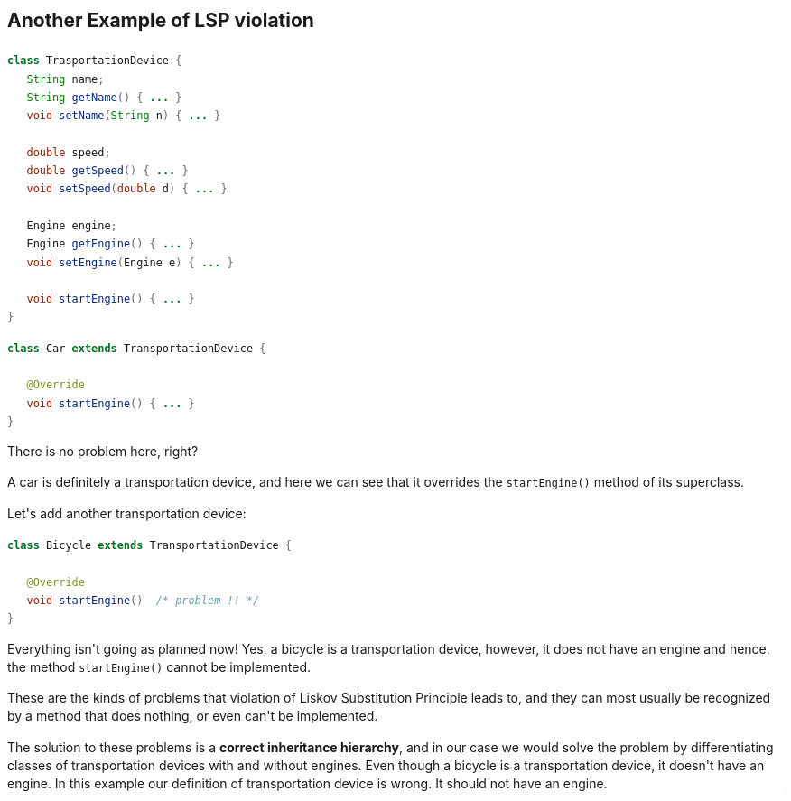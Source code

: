 ## Another Example of LSP violation

```java
class TrasportationDevice {
   String name;
   String getName() { ... }
   void setName(String n) { ... }

   double speed;
   double getSpeed() { ... }
   void setSpeed(double d) { ... }
   
   Engine engine;
   Engine getEngine() { ... }
   void setEngine(Engine e) { ... }

   void startEngine() { ... }
}
```

```java
class Car extends TransportationDevice {

   @Override
   void startEngine() { ... }
}
```

There is no problem here, right?

A car is definitely a transportation device, and here we can see that it overrides the `startEngine()` method of its superclass.

Let's add another transportation device:

```java
class Bicycle extends TransportationDevice {

   @Override
   void startEngine()  /* problem !! */
}
```

Everything isn't going as planned now!
Yes, a bicycle is a transportation device, however, it does not have an engine and hence, the method `startEngine()` cannot be implemented.

These are the kinds of problems that violation of Liskov Substitution Principle leads to, and they can most usually be recognized by a method that does nothing, or even can't be implemented.

The solution to these problems is a **correct inheritance hierarchy**, and in our case we would solve the problem by differentiating classes of transportation devices with and without engines.
Even though a bicycle is a transportation device, it doesn't have an engine.
In this example our definition of transportation device is wrong. It should not have an engine.
